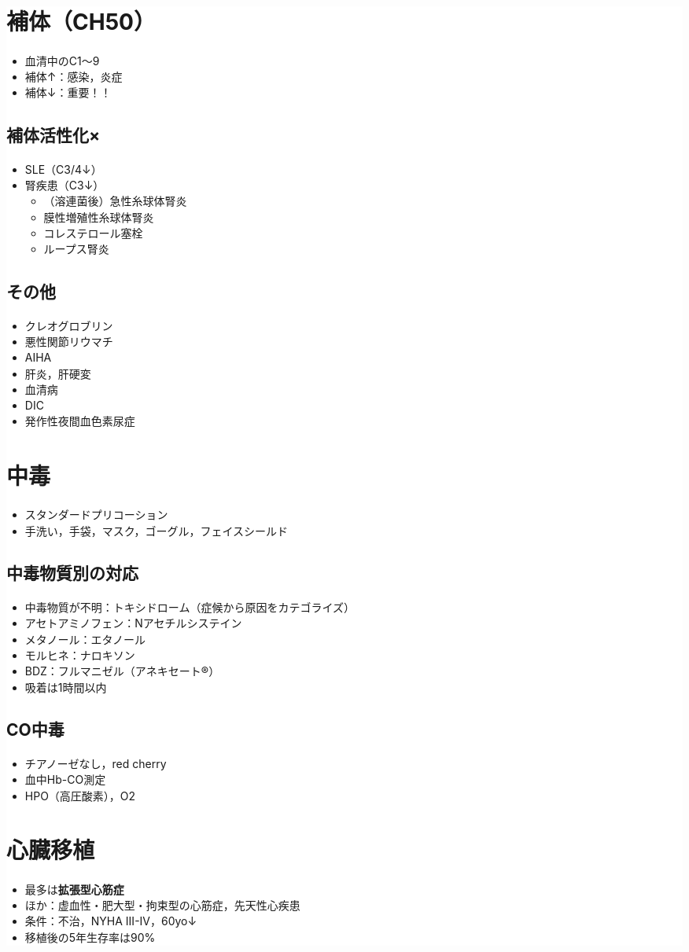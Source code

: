 # 補体（CH50）
- 血清中のC1～9
- 補体↑：感染，炎症
- 補体↓：重要！！

## 補体活性化×
- SLE（C3/4↓）
- 腎疾患（C3↓）
    - （溶連菌後）急性糸球体腎炎
    - 膜性増殖性糸球体腎炎
    - コレステロール塞栓
    - ループス腎炎

## その他
- クレオグロブリン
- 悪性関節リウマチ
- AIHA
- 肝炎，肝硬変
- 血清病
- DIC
- 発作性夜間血色素尿症

# 中毒
- スタンダードプリコーション
- 手洗い，手袋，マスク，ゴーグル，フェイスシールド

## 中毒物質別の対応
- 中毒物質が不明：トキシドローム（症候から原因をカテゴライズ）
- アセトアミノフェン：Nアセチルシステイン
- メタノール：エタノール
- モルヒネ：ナロキソン
- BDZ：フルマニゼル（アネキセート®）
- 吸着は1時間以内

## CO中毒
- チアノーゼなし，red cherry
- 血中Hb-CO測定
- HPO（高圧酸素），O2

# 心臓移植
- 最多は**拡張型心筋症**
- ほか：虚血性・肥大型・拘束型の心筋症，先天性心疾患
- 条件：不治，NYHA III-IV，60yo↓
- 移植後の5年生存率は90%
